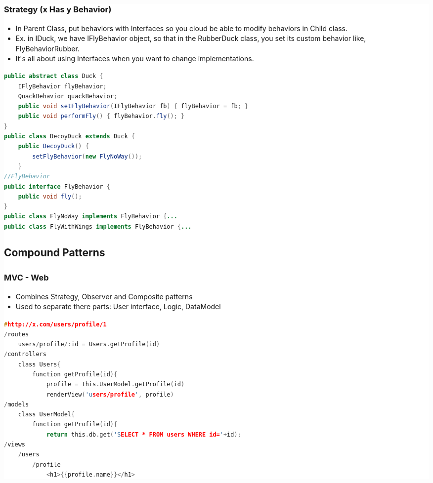 ### Strategy (x Has y Behavior)

* In Parent Class, put behaviors with Interfaces so you cloud be able to modify behaviors in Child class.
* Ex. in IDuck, we have IFlyBehavior object, so that in the RubberDuck class, you set its custom behavior like, FlyBehaviorRubber.
* It's all about using Interfaces when you want to change implementations.

```java
public abstract class Duck {
    IFlyBehavior flyBehavior;
    QuackBehavior quackBehavior;
    public void setFlyBehavior(IFlyBehavior fb) { flyBehavior = fb; }
    public void performFly() { flyBehavior.fly(); }
}
public class DecoyDuck extends Duck {
    public DecoyDuck() {
        setFlyBehavior(new FlyNoWay());
    }
//FlyBehavior
public interface FlyBehavior {
	public void fly();
}
public class FlyNoWay implements FlyBehavior {...
public class FlyWithWings implements FlyBehavior {...
```

## Compound Patterns

### MVC - Web

* Combines Strategy, Observer and Composite patterns
* Used to separate there parts: User interface, Logic, DataModel

```c
#http://x.com/users/profile/1
/routes
    users/profile/:id = Users.getProfile(id)
/controllers
    class Users{
        function getProfile(id){
            profile = this.UserModel.getProfile(id)
            renderView('users/profile', profile)
/models
    class UserModel{
        function getProfile(id){
            return this.db.get('SELECT * FROM users WHERE id='+id);
/views
    /users
        /profile
            <h1>{{profile.name}}</h1>
```
